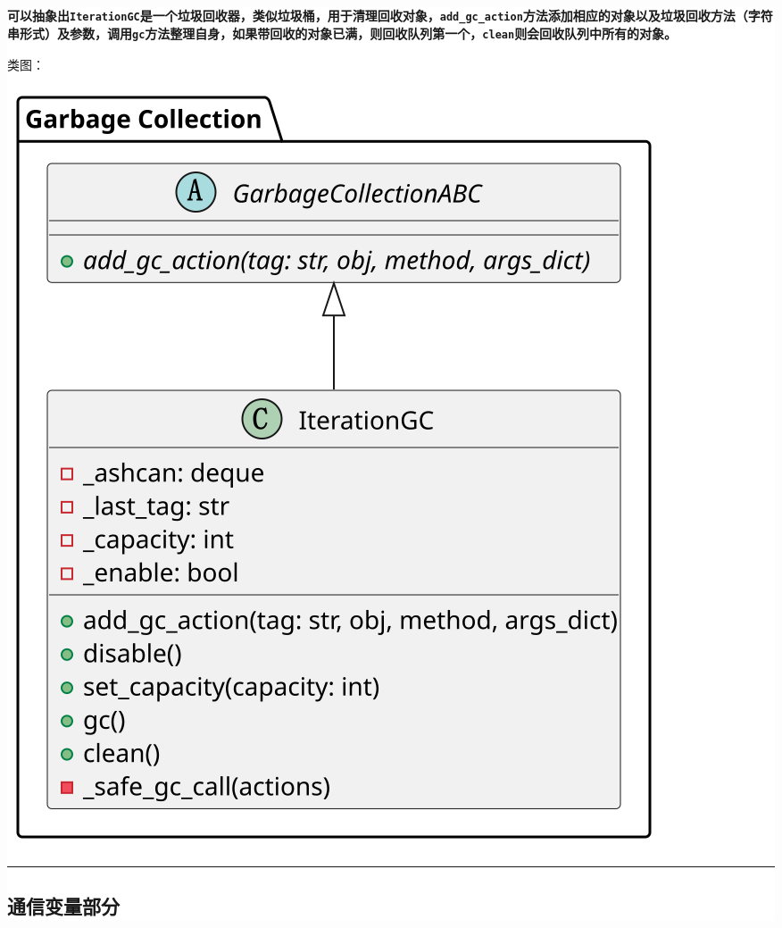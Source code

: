**可以抽象出`IterationGC`是一个垃圾回收器，类似垃圾桶，用于清理回收对象，`add_gc_action`方法添加相应的对象以及垃圾回收方法（字符串形式）及参数，调用`gc`方法整理自身，如果带回收的对象已满，则回收队列第一个，`clean`则会回收队列中所有的对象。**

类图：

![gc.svg](images%2Fgc.svg)

<HR>

## 通信变量部分
